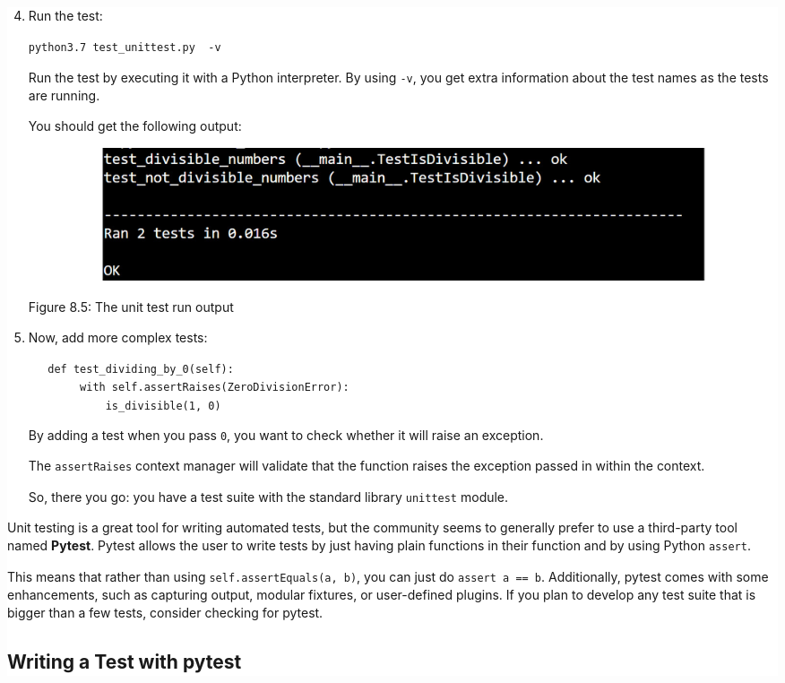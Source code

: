 4.  Run the test:


    ```
    python3.7 test_unittest.py  -v
    ```

    Run the test by executing it with a Python interpreter. By using
    `-v`, you get extra information about the test names as
    the tests are running.

    You should get the following output:

    
    ![](./images/C13963_08_05.jpg)


    Figure 8.5: The unit test run output

5.  Now, add more complex tests:


    ```
       def test_dividing_by_0(self):
            with self.assertRaises(ZeroDivisionError):
                is_divisible(1, 0)
    ```

    By adding a test when you pass `0`, you want to check
    whether it will raise an exception.

    The `assertRaises` context manager will validate that the
    function raises the exception passed in within the context.

    So, there you go: you have a test suite with the standard library
    `unittest` module.

Unit testing is a great tool for writing automated tests, but the
community seems to generally prefer to use a third-party tool named
**Pytest**. Pytest allows the user to write tests by just having plain
functions in their function and by using Python `assert`.

This means that rather than using `self.assertEquals(a, b)`,
you can just do `assert a == b`. Additionally, pytest comes
with some enhancements, such as capturing output, modular fixtures, or
user-defined plugins. If you plan to develop any test suite that is
bigger than a few tests, consider checking for pytest.


Writing a Test with pytest
--------------------------
